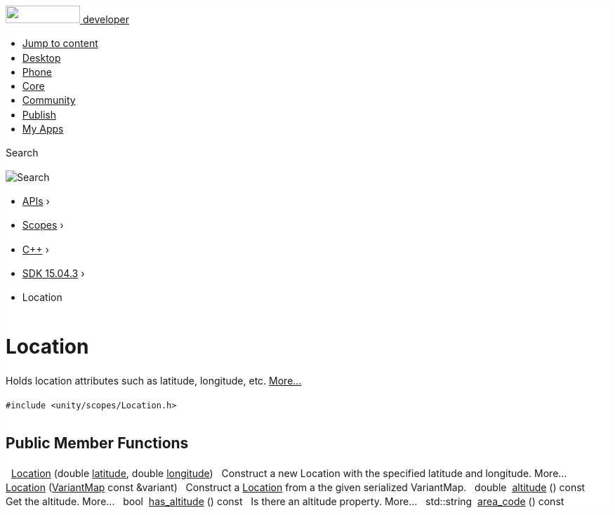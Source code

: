 <a href="https://developer.ubuntu.com/" class="logo-ubuntu"><img src="https://developer.ubuntu.com/assets/sites/ubuntu/latest/u/img/logos/logo-ubuntu-orange.svg" width="106" height="25" /> <span>developer</span></a>

-   [Jump to content](index.html#main-content)
-   [Desktop](https://developer.ubuntu.com/en/desktop/)
-   [Phone](https://developer.ubuntu.com/en/phone/)
-   [Core](https://developer.ubuntu.com/core)
-   [Community](https://developer.ubuntu.com/en/community/)
-   [Publish](https://developer.ubuntu.com/en/publish/)
-   [My Apps](https://myapps.developer.ubuntu.com/)

Search

<img src="https://developer.ubuntu.com/assets/sites/ubuntu/latest/u/img/search-white.svg" alt="Search" height="28" />

-   [APIs](../../../../index.html) ›
-   [Scopes](../../../index.html) ›
-   [C++](../../index.html) ›
-   [SDK 15.04.3](../index.html) ›



-   Location

Location
========

Holds location attributes such as latitude, longitude, etc. [More...](index.html#details)

`#include <unity/scopes/Location.h>`

<span id="pub-methods"></span> Public Member Functions
------------------------------------------------------

 
<a href="index.html#a29785026741614382c49237af463b134" class="el">Location</a> (double <a href="index.html#a50f5c02d7bab4a0d8dd57295a83d30a5" class="el">latitude</a>, double <a href="index.html#a29476cb6bb6134f775ced08f49653fbf" class="el">longitude</a>)
 
Construct a new Location with the specified latitude and longitude. More...
 
<span id="acd547c0fd175dc09af7f21c2510455d8" class="anchor"></span>  
<a href="index.html#acd547c0fd175dc09af7f21c2510455d8" class="el">Location</a> (<a href="../unity.scopes/index.html#ad5d8ccfa11a327fca6f3e4cee11f4c10" class="el">VariantMap</a> const &variant)
 
Construct a <a href="index.html" class="el" title="Holds location attributes such as latitude, longitude, etc. ">Location</a> from a the given serialized VariantMap.
 
double 
<a href="index.html#a835ec1dcd3c73decf26efe07edde7de1" class="el">altitude</a> () const
 
Get the altitude. More...
 
bool 
<a href="index.html#acd12460c91fdfe505ca7c48c6d9ff8e0" class="el">has_altitude</a> () const
 
Is there an altitude property. More...
 
std::string 
<a href="index.html#a62e2b1a20fca9c7aa7e193d35fc0de1d" class="el">area_code</a> () const
 